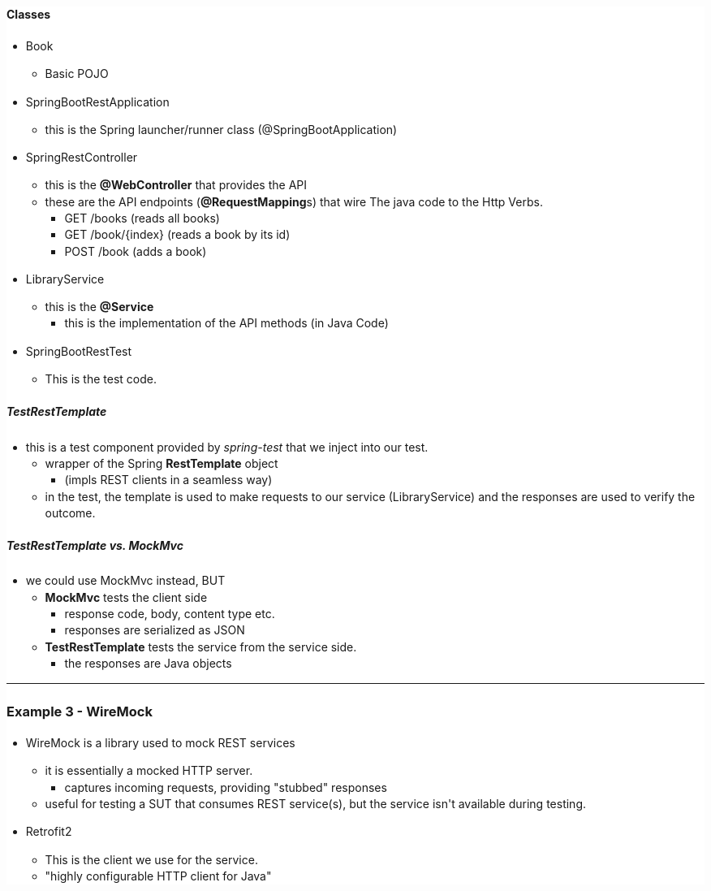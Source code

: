 
#### Classes
- Book
    - Basic POJO

    
- SpringBootRestApplication
    - this is the Spring launcher/runner class (@SpringBootApplication)
    

- SpringRestController
    - this is the **@WebController** that provides the API
    - these are the API endpoints (**@RequestMapping**s) that wire
    The java code to the Http Verbs. 
        - GET /books (reads all books)
        - GET /book/{index} (reads a book by its id)
        - POST /book (adds a book)
    

- LibraryService
    - this is the **@Service** 
        - this is the implementation of the API methods (in Java Code)
    

- SpringBootRestTest
    - This is the test code.
    
##### TestRestTemplate
- this is a test component provided by *spring-test* that we 
inject into our test. 
    - wrapper of the Spring **RestTemplate** object
        - (impls REST clients in a seamless way)
    - in the test, the template is used to make requests to our
    service (LibraryService) and the responses are used to
    verify the outcome.
      

##### TestRestTemplate vs. MockMvc
- we could use MockMvc instead, BUT
    - **MockMvc** tests the client side
        - response code, body, content type etc. 
        - responses are serialized as JSON
    - **TestRestTemplate** tests the service from the service side.
        - the responses are Java objects

---
### Example 3 - WireMock
- WireMock is a library used to mock REST services
    - it is essentially a mocked HTTP server. 
        - captures incoming requests, providing "stubbed"
        responses
    - useful for testing a SUT that consumes REST service(s), but
    the service isn't available during testing.
      

- Retrofit2
    - This is the client we use for the service. 
    - "highly configurable HTTP client for Java"
    